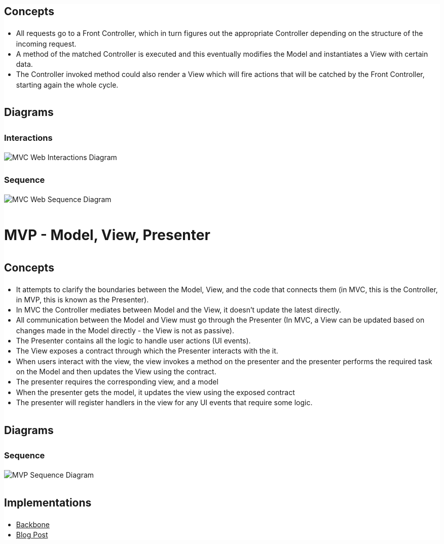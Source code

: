 ## Concepts

- All requests go to a Front Controller, which in turn figures out the appropriate Controller depending on the structure of the incoming request.
- A method of the matched Controller is executed and this eventually modifies the Model and instantiates a View with certain data.
- The Controller invoked method could also render a View which will fire actions that will be catched by the Front Controller, starting again the whole cycle.

## Diagrams

### Interactions
![MVC Web Interactions Diagram](https://goo.gl/dMZXGc)

### Sequence
![MVC Web Sequence Diagram](https://goo.gl/Mlv2nx)

# MVP - Model, View, Presenter

## Concepts

- It attempts to clarify the boundaries between the Model, View, and the code that connects them (in MVC, this is the Controller, in MVP, this
is known as the Presenter).
- In MVC the Controller mediates between Model and the View, it doesn’t update the latest directly.
- All communication between the Model and View must go through the Presenter (In MVC, a View can be updated based on changes made in the Model directly - the View is not as passive).
- The Presenter contains all the logic to handle user actions (UI events).
- The View exposes a contract through which the Presenter interacts with the it.
- When users interact with the view, the view invokes a method on the presenter and the presenter performs the required task on the Model and then updates the View using the contract.
- The presenter requires the corresponding view, and a model
- When the presenter gets the model, it updates the view using the exposed contract
- The presenter will register handlers in the view for any UI events that require some logic.

## Diagrams

### Sequence
![MVP Sequence Diagram](https://goo.gl/NQpKSI)

## Implementations

- [Backbone](https://goo.gl/gFWB7m)
- [Blog Post](http://goo.gl/2QPzui)

